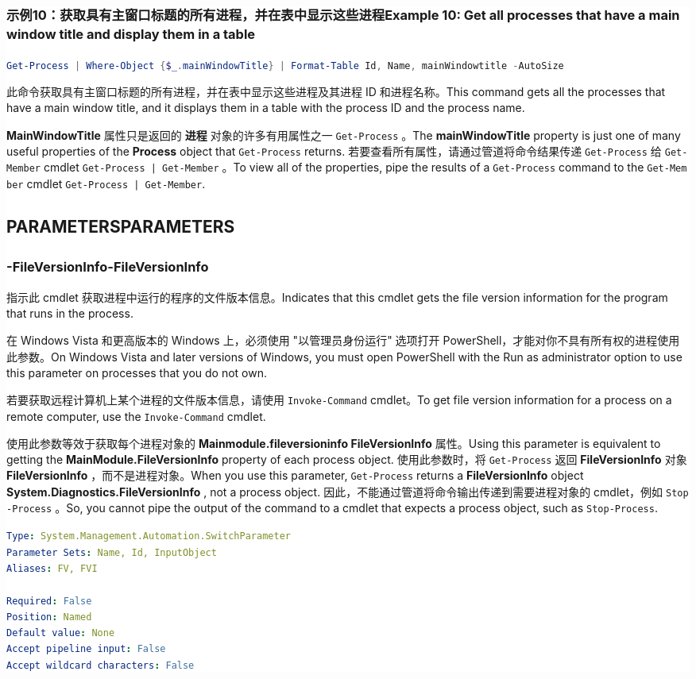 ### <span data-ttu-id="12e3c-160">示例10：获取具有主窗口标题的所有进程，并在表中显示这些进程</span><span class="sxs-lookup"><span data-stu-id="12e3c-160">Example 10: Get all processes that have a main window title and display them in a table</span></span>

```powershell
Get-Process | Where-Object {$_.mainWindowTitle} | Format-Table Id, Name, mainWindowtitle -AutoSize
```

<span data-ttu-id="12e3c-161">此命令获取具有主窗口标题的所有进程，并在表中显示这些进程及其进程 ID 和进程名称。</span><span class="sxs-lookup"><span data-stu-id="12e3c-161">This command gets all the processes that have a main window title, and it displays them in a table with the process ID and the process name.</span></span>

<span data-ttu-id="12e3c-162">**MainWindowTitle** 属性只是返回的 **进程** 对象的许多有用属性之一 `Get-Process` 。</span><span class="sxs-lookup"><span data-stu-id="12e3c-162">The **mainWindowTitle** property is just one of many useful properties of the **Process** object that `Get-Process` returns.</span></span> <span data-ttu-id="12e3c-163">若要查看所有属性，请通过管道将命令结果传递 `Get-Process` 给 `Get-Member` cmdlet `Get-Process | Get-Member` 。</span><span class="sxs-lookup"><span data-stu-id="12e3c-163">To view all of the properties, pipe the results of a `Get-Process` command to the `Get-Member` cmdlet `Get-Process | Get-Member`.</span></span>

## <span data-ttu-id="12e3c-164">PARAMETERS</span><span class="sxs-lookup"><span data-stu-id="12e3c-164">PARAMETERS</span></span>

### <span data-ttu-id="12e3c-165">-FileVersionInfo</span><span class="sxs-lookup"><span data-stu-id="12e3c-165">-FileVersionInfo</span></span>

<span data-ttu-id="12e3c-166">指示此 cmdlet 获取进程中运行的程序的文件版本信息。</span><span class="sxs-lookup"><span data-stu-id="12e3c-166">Indicates that this cmdlet gets the file version information for the program that runs in the process.</span></span>

<span data-ttu-id="12e3c-167">在 Windows Vista 和更高版本的 Windows 上，必须使用 "以管理员身份运行" 选项打开 PowerShell，才能对你不具有所有权的进程使用此参数。</span><span class="sxs-lookup"><span data-stu-id="12e3c-167">On Windows Vista and later versions of Windows, you must open PowerShell with the Run as administrator option to use this parameter on processes that you do not own.</span></span>

<span data-ttu-id="12e3c-168">若要获取远程计算机上某个进程的文件版本信息，请使用 `Invoke-Command` cmdlet。</span><span class="sxs-lookup"><span data-stu-id="12e3c-168">To get file version information for a process on a remote computer, use the `Invoke-Command` cmdlet.</span></span>

<span data-ttu-id="12e3c-169">使用此参数等效于获取每个进程对象的 **Mainmodule.fileversioninfo FileVersionInfo** 属性。</span><span class="sxs-lookup"><span data-stu-id="12e3c-169">Using this parameter is equivalent to getting the **MainModule.FileVersionInfo** property of each process object.</span></span> <span data-ttu-id="12e3c-170">使用此参数时，将 `Get-Process` 返回 **FileVersionInfo** 对象 **FileVersionInfo** ，而不是进程对象。</span><span class="sxs-lookup"><span data-stu-id="12e3c-170">When you use this parameter, `Get-Process` returns a **FileVersionInfo** object **System.Diagnostics.FileVersionInfo** , not a process object.</span></span> <span data-ttu-id="12e3c-171">因此，不能通过管道将命令输出传递到需要进程对象的 cmdlet，例如 `Stop-Process` 。</span><span class="sxs-lookup"><span data-stu-id="12e3c-171">So, you cannot pipe the output of the command to a cmdlet that expects a process object, such as `Stop-Process`.</span></span>

```yaml
Type: System.Management.Automation.SwitchParameter
Parameter Sets: Name, Id, InputObject
Aliases: FV, FVI

Required: False
Position: Named
Default value: None
Accept pipeline input: False
Accept wildcard characters: False
```
